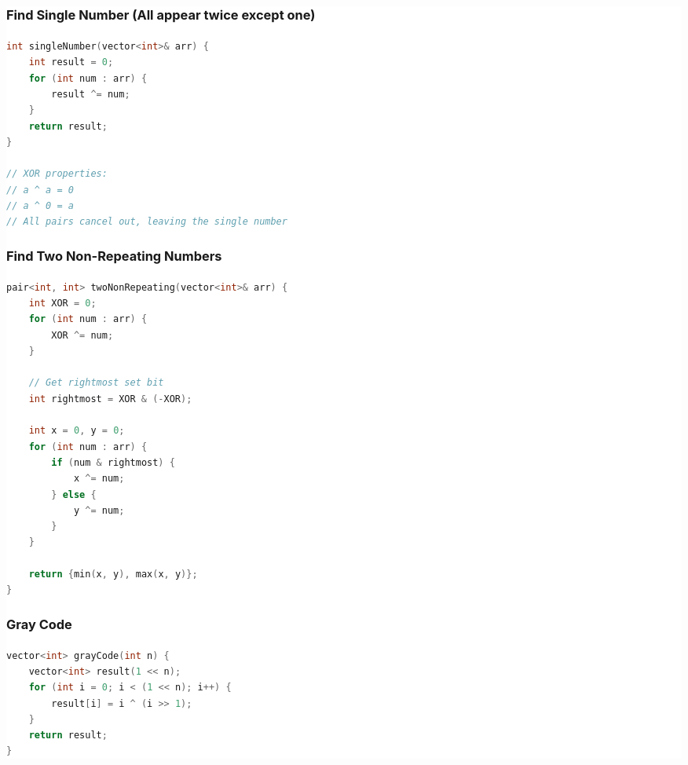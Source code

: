 ### Find Single Number (All appear twice except one)

```cpp
int singleNumber(vector<int>& arr) {
    int result = 0;
    for (int num : arr) {
        result ^= num;
    }
    return result;
}

// XOR properties:
// a ^ a = 0
// a ^ 0 = a
// All pairs cancel out, leaving the single number
```

### Find Two Non-Repeating Numbers

```cpp
pair<int, int> twoNonRepeating(vector<int>& arr) {
    int XOR = 0;
    for (int num : arr) {
        XOR ^= num;
    }
    
    // Get rightmost set bit
    int rightmost = XOR & (-XOR);
    
    int x = 0, y = 0;
    for (int num : arr) {
        if (num & rightmost) {
            x ^= num;
        } else {
            y ^= num;
        }
    }
    
    return {min(x, y), max(x, y)};
}
```

### Gray Code

```cpp
vector<int> grayCode(int n) {
    vector<int> result(1 << n);
    for (int i = 0; i < (1 << n); i++) {
        result[i] = i ^ (i >> 1);
    }
    return result;
}
```
